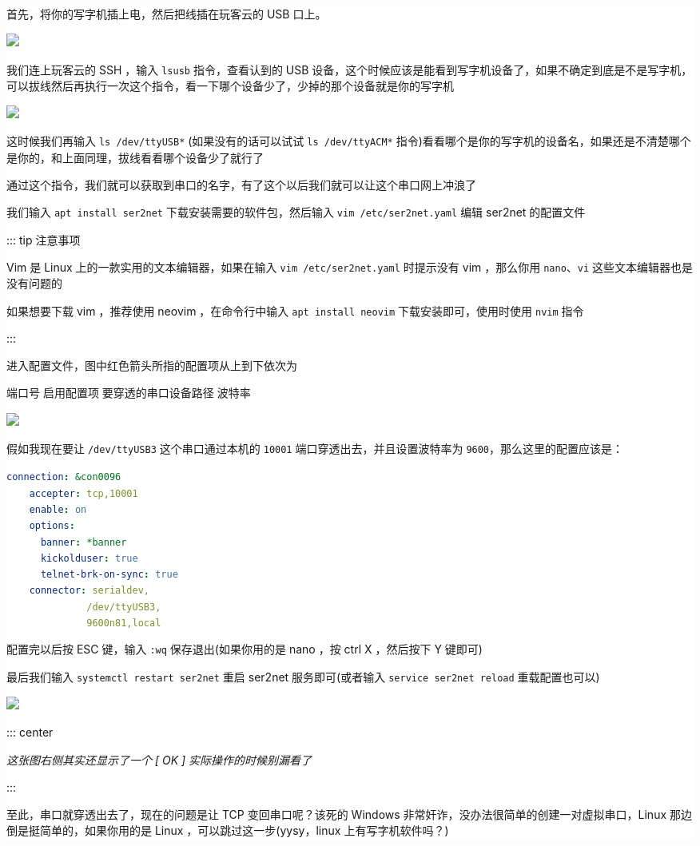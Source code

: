 首先，将你的写字机插上电，然后把线插在玩客云的 USB 口上。

![](/assets/images/post1/img1.png)

我们连上玩客云的 SSH ，输入 `lsusb` 指令，查看认到的 USB 设备，这个时候应该是能看到写字机设备了，如果不确定到底是不是写字机，可以拔线然后再执行一次这个指令，看一下哪个设备少了，少掉的那个设备就是你的写字机

![](/assets/images/post1/img2.png)

这时候我们再输入 `ls /dev/ttyUSB*` (如果没有的话可以试试 `ls /dev/ttyACM*` 指令)看看哪个是你的写字机的设备名，如果还是不清楚哪个是你的，和上面同理，拔线看看哪个设备少了就行了

通过这个指令，我们就可以获取到串口的名字，有了这个以后我们就可以让这个串口网上冲浪了

我们输入 `apt install ser2net` 下载安装需要的软件包，然后输入 `vim /etc/ser2net.yaml` 编辑 ser2net 的配置文件

::: tip 注意事项

Vim 是 Linux 上的一款实用的文本编辑器，如果在输入 `vim /etc/ser2net.yaml` 时提示没有 vim ，那么你用 `nano`、`vi` 这些文本编辑器也是没有问题的

如果想要下载 vim ，推荐使用 neovim ，在命令行中输入 `apt install neovim` 下载安装即可，使用时使用 `nvim` 指令

:::

进入配置文件，图中红色箭头所指的配置项从上到下依次为

端口号 启用配置项 要穿透的串口设备路径 波特率 

![](/assets/images/post1/img3.png)

假如我现在要让 `/dev/ttyUSB3` 这个串口通过本机的 `10001` 端口穿透出去，并且设置波特率为 `9600`，那么这里的配置应该是：

```yaml
connection: &con0096
    accepter: tcp,10001
    enable: on
    options:
      banner: *banner
      kickolduser: true
      telnet-brk-on-sync: true
    connector: serialdev,
              /dev/ttyUSB3,
              9600n81,local
```

配置完以后按 ESC 键，输入 `:wq` 保存退出(如果你用的是 nano ，按 ctrl X ，然后按下 Y 键即可)

最后我们输入 `systemctl restart ser2net` 重启 ser2net 服务即可(或者输入 `service ser2net reload` 重载配置也可以)

![](/assets/images/post1/img4.png)

::: center 

*这张图右侧其实还显示了一个 [ OK ] 实际操作的时候别漏看了* 

:::

至此，串口就穿透出去了，现在的问题是让 TCP 变回串口呢？该死的 Windows 非常奸诈，没办法很简单的创建一对虚拟串口，Linux 那边倒是挺简单的，如果你用的是 Linux ，可以跳过这一步(yysy，linux 上有写字机软件吗？)
